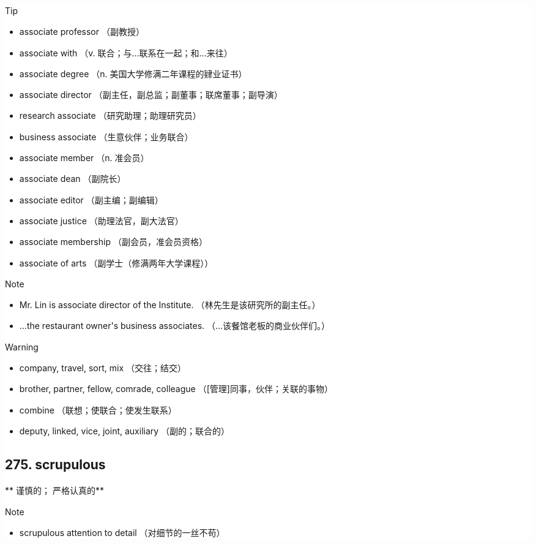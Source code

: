 > [!TIP]
>
> - associate professor （副教授）
>
> - associate with （v. 联合；与…联系在一起；和…来往）
>
> - associate degree （n. 美国大学修满二年课程的肄业证书）
>
> - associate director （副主任，副总监；副董事；联席董事；副导演）
>
> - research associate （研究助理；助理研究员）
>
> - business associate （生意伙伴；业务联合）
>
> - associate member （n. 准会员）
>
> - associate dean （副院长）
>
> - associate editor （副主编；副编辑）
>
> - associate justice （助理法官，副大法官）
>
> - associate membership （副会员，准会员资格）
>
> - associate of arts （副学士（修满两年大学课程））
>

> [!NOTE]
>
> - Mr. Lin is associate director of the Institute. （林先生是该研究所的副主任。）
>
> - ...the restaurant owner's business associates. （…该餐馆老板的商业伙伴们。）
>

> [!WARNING]
>
> - company, travel, sort, mix （交往；结交）
>
> - brother, partner, fellow, comrade, colleague （[管理]同事，伙伴；关联的事物）
>
> - combine （联想；使联合；使发生联系）
>
> - deputy, linked, vice, joint, auxiliary （副的；联合的）
>

## 275. scrupulous

** 谨慎的； 严格认真的**

> [!NOTE]
>
> - scrupulous attention to detail （对细节的一丝不苟）
>
